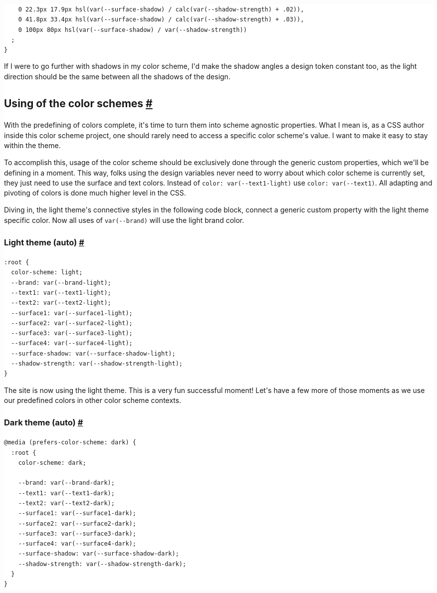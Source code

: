        0 22.3px 17.9px hsl(var(--surface-shadow) / calc(var(--shadow-strength) + .02)),
        0 41.8px 33.4px hsl(var(--surface-shadow) / calc(var(--shadow-strength) + .03)),
        0 100px 80px hsl(var(--surface-shadow) / var(--shadow-strength))
      ;
    }

If I were to go further with shadows in my color scheme, I'd make the shadow angles a design token constant too, as the light direction should be the same between all the shadows of the design.

Using of the color schemes <a href="#using-of-the-color-schemes" class="w-headline-link">#</a>
----------------------------------------------------------------------------------------------

With the predefining of colors complete, it's time to turn them into scheme agnostic properties. What I mean is, as a CSS author inside this color scheme project, one should rarely need to access a specific color scheme's value. I want to make it easy to stay within the theme.

To accomplish this, usage of the color scheme should be exclusively done through the generic custom properties, which we'll be defining in a moment. This way, folks using the design variables never need to worry about which color scheme is currently set, they just need to use the surface and text colors. Instead of `color: var(--text1-light)` use `color: var(--text1)`. All adapting and pivoting of colors is done much higher level in the CSS.

Diving in, the light theme's connective styles in the following code block, connect a generic custom property with the light theme specific color. Now all uses of `var(--brand)` will use the light brand color.

### Light theme (auto) <a href="#light-theme-(auto)" class="w-headline-link">#</a>

    :root {
      color-scheme: light;
      --brand: var(--brand-light);
      --text1: var(--text1-light);
      --text2: var(--text2-light);
      --surface1: var(--surface1-light);
      --surface2: var(--surface2-light);
      --surface3: var(--surface3-light);
      --surface4: var(--surface4-light);
      --surface-shadow: var(--surface-shadow-light);
      --shadow-strength: var(--shadow-strength-light);
    }

The site is now using the light theme. This is a very fun successful moment! Let's have a few more of those moments as we use our predefined colors in other color scheme contexts.

### Dark theme (auto) <a href="#dark-theme-(auto)" class="w-headline-link">#</a>

    @media (prefers-color-scheme: dark) {
      :root {
        color-scheme: dark;

        --brand: var(--brand-dark);
        --text1: var(--text1-dark);
        --text2: var(--text2-dark);
        --surface1: var(--surface1-dark);
        --surface2: var(--surface2-dark);
        --surface3: var(--surface3-dark);
        --surface4: var(--surface4-dark);
        --surface-shadow: var(--surface-shadow-dark);
        --shadow-strength: var(--shadow-strength-dark);
      }
    }

